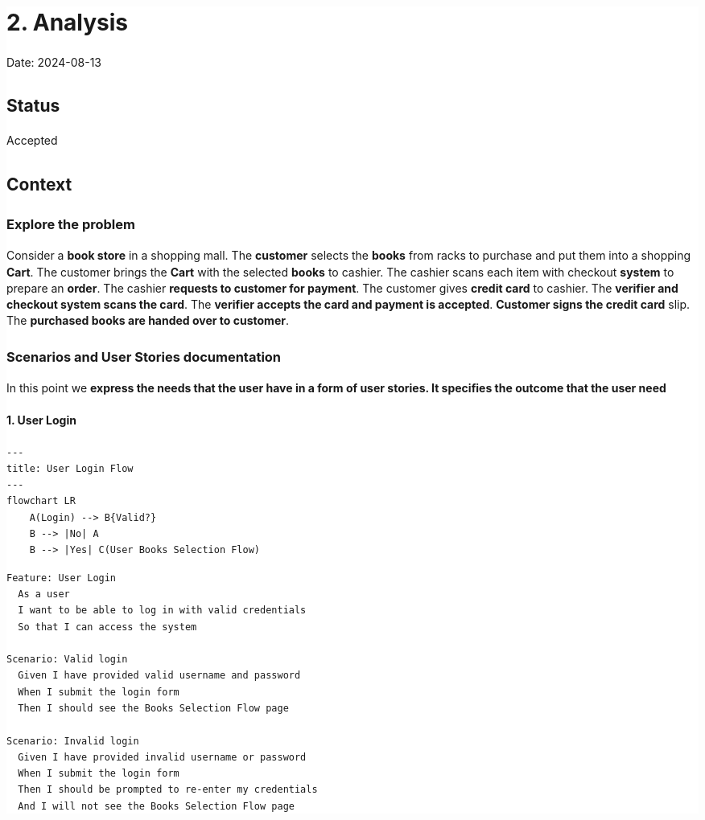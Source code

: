 # 2. Analysis

Date: 2024-08-13

## Status

Accepted

## Context

### Explore the problem

Consider a **book store** in a shopping mall. The **customer** selects the **books** from racks to purchase and put them into a shopping **Cart**. The customer brings the **Cart** with the selected **books** to cashier. The cashier scans each item with checkout **system** to prepare an **order**. The cashier **requests to customer for payment**. The customer gives **credit card** to cashier. The **verifier and checkout system scans the card**. The **verifier accepts the card and payment is accepted**. **Customer signs the credit card** slip. The **purchased books are handed over to customer**.

### Scenarios and User Stories documentation

In this point we **express the needs that the user have in a form of user stories. It specifies the outcome that the user need**

#### 1. User Login

```mermaid
---
title: User Login Flow
---
flowchart LR
    A(Login) --> B{Valid?}
    B --> |No| A
    B --> |Yes| C(User Books Selection Flow)
```

```gherkin
Feature: User Login
  As a user
  I want to be able to log in with valid credentials
  So that I can access the system

Scenario: Valid login
  Given I have provided valid username and password
  When I submit the login form
  Then I should see the Books Selection Flow page

Scenario: Invalid login
  Given I have provided invalid username or password
  When I submit the login form
  Then I should be prompted to re-enter my credentials
  And I will not see the Books Selection Flow page
```
